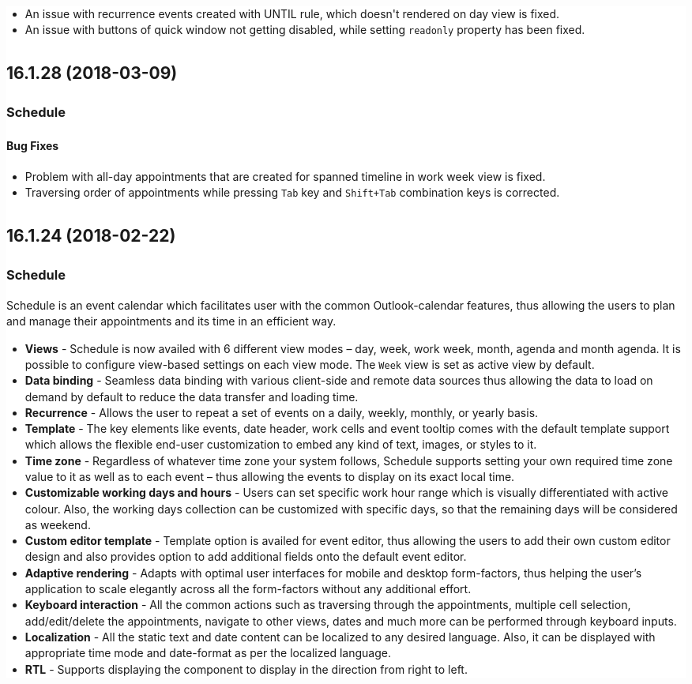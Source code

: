 - An issue with recurrence events created with UNTIL rule, which doesn't rendered on day view is fixed.
- An issue with buttons of quick window not getting disabled, while setting `readonly` property has been fixed.

## 16.1.28 (2018-03-09)

### Schedule

#### Bug Fixes

- Problem with all-day appointments that are created for spanned timeline in work week view is fixed.
- Traversing order of appointments while pressing `Tab` key and `Shift+Tab` combination keys is corrected.

## 16.1.24 (2018-02-22)

### Schedule

Schedule is an event calendar which facilitates user with the common Outlook-calendar features, thus allowing the users to plan and manage their appointments and its time in an efficient way.


- **Views** - Schedule is now availed with 6 different view modes – day, week, work week, month, agenda and month agenda. It is possible to configure view-based settings on each view mode. The `Week` view is set as active view by default.
- **Data binding** - Seamless data binding with various client-side and remote data sources thus allowing the data to load on demand by default to reduce the data transfer and loading time.
- **Recurrence** - Allows the user to repeat a set of events on a daily, weekly, monthly, or yearly basis.
- **Template** - The key elements like events, date header, work cells and event tooltip comes with the default template support which allows the flexible end-user customization to embed any kind of text, images, or styles to it.
- **Time zone** -  Regardless of whatever time zone your system follows, Schedule supports setting your own required time zone value to it as well as to each event – thus allowing the events to display on its exact local time.
- **Customizable working days and hours** - Users can set specific work hour range which is visually differentiated with active colour. Also, the working days collection can be customized with specific days, so that the remaining days will be considered as weekend.
- **Custom editor template** - Template option is availed for event editor, thus allowing the users to add their own custom editor design and also provides option to add additional fields onto the default event editor.
- **Adaptive rendering** - Adapts with optimal user interfaces for mobile and desktop form-factors, thus helping the user’s application to scale elegantly across all the form-factors without any additional effort.
- **Keyboard interaction** - All the common actions such as traversing through the appointments, multiple cell selection, add/edit/delete the appointments, navigate to other views, dates and much more can be performed through keyboard inputs.
- **Localization** - All the static text and date content can be localized to any desired language. Also, it can be displayed with appropriate time mode and date-format as per the localized language.
- **RTL** - Supports displaying the component to display in the direction from right to left.
